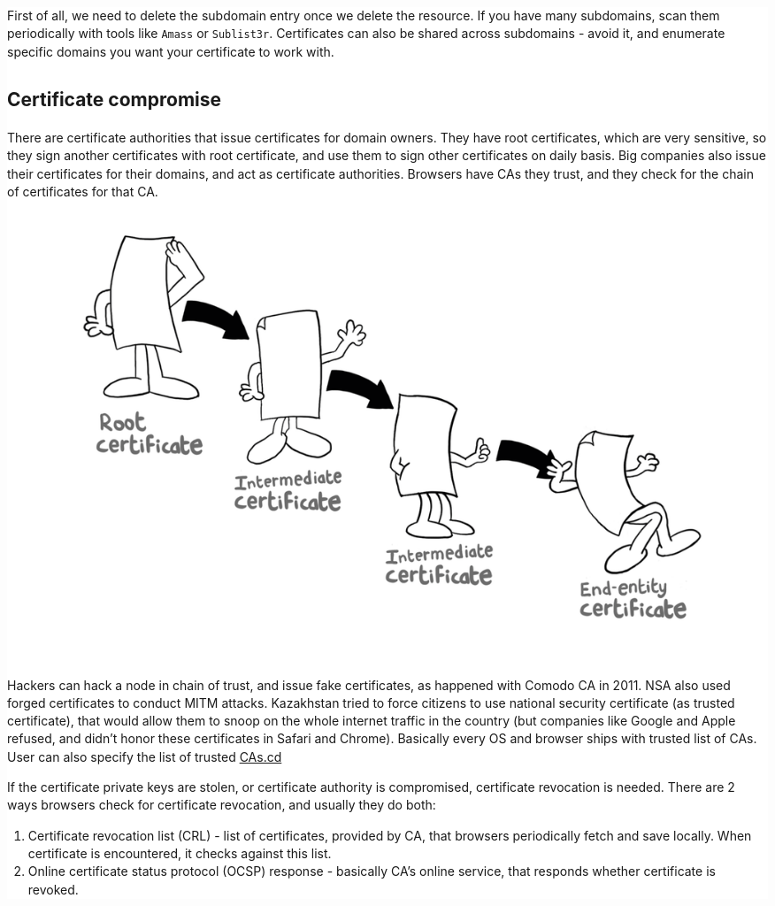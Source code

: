 First of all, we need to delete the subdomain entry once we delete the resource. If you have many subdomains, scan them periodically with tools like `Amass` or `Sublist3r`. Certificates can also be shared across subdomains - avoid it, and enumerate specific domains you want your certificate to work with.

## Certificate compromise

There are certificate authorities that issue certificates for domain owners. They have root certificates, which are very sensitive, so they sign another certificates with root certificate, and use them to sign other certificates on daily basis. Big companies also issue their certificates for their domains, and act as certificate authorities. Browsers have CAs they trust, and they check for the chain of certificates for that CA.

![Certificates chain](./assets/certificates-chain.png)

Hackers can hack a node in chain of trust, and issue fake certificates, as happened with Comodo CA in 2011. NSA also used forged certificates to conduct MITM attacks. Kazakhstan tried to force citizens to use national security certificate (as trusted certificate), that would allow them to snoop on the whole internet traffic in the country (but companies like Google and Apple refused, and didn’t honor these certificates in Safari and Chrome). Basically every OS and browser ships with trusted list of CAs. User can also specify the list of trusted [CAs.cd](http://CAs.cd)

If the certificate private keys are stolen, or certificate authority is compromised, certificate revocation is needed. There are 2 ways browsers check for certificate revocation, and usually they do both:

1. Certificate revocation list (CRL) - list of certificates, provided by CA, that browsers periodically fetch and save locally. When certificate is encountered, it checks against this list.
2. Online certificate status protocol (OCSP) response - basically CA’s online service, that responds whether certificate is revoked.
